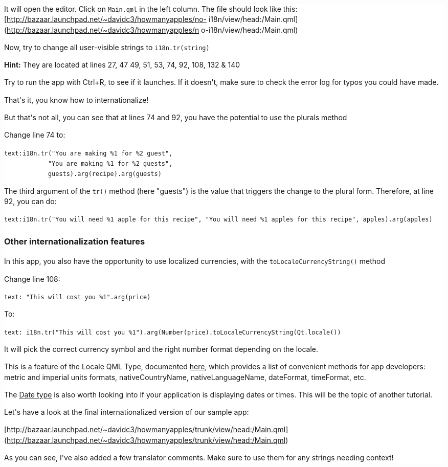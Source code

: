 It will open the editor. Click on `Main.qml` in the left column. The file
should look like this: [http://bazaar.launchpad.net/~davidc3/howmanyapples/no-
i18n/view/head:/Main.qml](http://bazaar.launchpad.net/~davidc3/howmanyapples/n
o-i18n/view/head:/Main.qml)

Now, try to change all user-visible strings to `i18n.tr(string)`

**Hint:** They are located at lines 27, 47 49, 51, 53, 74, 92, 108, 132 & 140

Try to run the app with Ctrl+R, to see if it launches. If it doesn't, make
sure to check the error log for typos you could have made.

That's it, you know how to internationalize!

But that's not all, you can see that at lines 74 and 92, you have the
potential to use the plurals method

Change line 74 to:

    text:i18n.tr("You are making %1 for %2 guest", 
             	"You are making %1 for %2 guests",
             	guests).arg(recipe).arg(guests)

The third argument of the `tr()` method (here "guests") is the value that
triggers the change to the plural form. Therefore, at line 92, you can do:

    text:i18n.tr("You will need %1 apple for this recipe", "You will need %1 apples for this recipe", apples).arg(apples)

### Other internationalization features

In this app, you also have the opportunity to use localized currencies, with
the `toLocaleCurrencyString()` method

Change line 108:

    text: "This will cost you %1".arg(price)

To:

    text: i18n.tr("This will cost you %1").arg(Number(price).toLocaleCurrencyString(Qt.locale())

It will pick the correct currency symbol and the right number format depending
on the locale.

This is a feature of the Locale QML Type, documented
[here](http://doc.qt.io/qt-5/qml-qtqml-locale.html), which provides a list of
convenient methods for app developers: metric and imperial units formats,
nativeCountryName, nativeLanguageName, dateFormat, timeFormat, etc.

The [Date type](http://doc.qt.io/qt-5/qml-qtqml-date.html) is also worth
looking into if your application is displaying dates or times. This will be
the topic of another tutorial.

Let's have a look at the final internationalized version of our sample app:

[http://bazaar.launchpad.net/~davidc3/howmanyapples/trunk/view/head:/Main.qml]
(http://bazaar.launchpad.net/~davidc3/howmanyapples/trunk/view/head:/Main.qml)

As you can see, I've also added a few translator comments. Make sure to use
them for any strings needing context!
